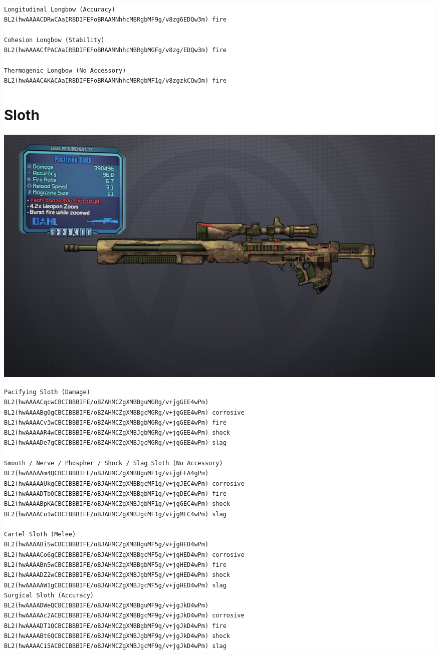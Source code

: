     Longitudinal Longbow (Accuracy)
    BL2(hwAAAACDRwCAaIRBDIFEFoBRAAMNhhcMBRgbMF9g/v8zg6EDQw3m) fire

    Cohesion Longbow (Stability)
    BL2(hwAAAACfPACAaIRBDIFEFoBRAAMNhhcMBRgbMGFg/v8zg/EDQw3m) fire

    Thermogenic Longbow (No Accessory)
    BL2(hwAAAACAKACAaIRBDIFEFoBRAAMNhhcMBRgbMF1g/v8zgzkCQw3m) fire

# Sloth

![](./assets/sniper-sloth.jpeg)

    Pacifying Sloth (Damage)
    BL2(hwAAAACqcwCBCIBBBIFE/oBZAHMCZgXMBBguMGRg/v+jgGEE4wPm)
    BL2(hwAAAABg0gCBCIBBBIFE/oBZAHMCZgXMBBgcMGRg/v+jgGEE4wPm) corrosive
    BL2(hwAAAACv3wCBCIBBBIFE/oBZAHMCZgXMBBgbMGRg/v+jgGEE4wPm) fire
    BL2(hwAAAAAR4wCBCIBBBIFE/oBZAHMCZgXMBJgbMGRg/v+jgGEE4wPm) shock
    BL2(hwAAAADe7gCBCIBBBIFE/oBZAHMCZgXMBJgcMGRg/v+jgGEE4wPm) slag

    Smooth / Nerve / Phospher / Shock / Slag Sloth (No Accessory)
    BL2(hwAAAAAm4QCBCIBBBIFE/oBJAHMCZgXMBBguMF1g/v+jgEFA4gPm)
    BL2(hwAAAAAUkgCBCIBBBIFE/oBJAHMCZgXMBBgcMF1g/v+jgJEC4wPm) corrosive
    BL2(hwAAAADTbQCBCIBBBIFE/oBJAHMCZgXMBBgbMF1g/v+jgDEC4wPm) fire
    BL2(hwAAAABpKACBCIBBBIFE/oBJAHMCZgXMBJgbMF1g/v+jgGEC4wPm) shock
    BL2(hwAAAACu1wCBCIBBBIFE/oBJAHMCZgXMBJgcMF1g/v+jgMEC4wPm) slag

    Cartel Sloth (Melee)
    BL2(hwAAAABiSwCBCIBBBIFE/oBJAHMCZgXMBBguMF5g/v+jgHED4wPm)
    BL2(hwAAAACo6gCBCIBBBIFE/oBJAHMCZgXMBBgcMF5g/v+jgHED4wPm) corrosive
    BL2(hwAAAABn5wCBCIBBBIFE/oBJAHMCZgXMBBgbMF5g/v+jgHED4wPm) fire
    BL2(hwAAAADZ2wCBCIBBBIFE/oBJAHMCZgXMBJgbMF5g/v+jgHED4wPm) shock
    BL2(hwAAAAAW1gCBCIBBBIFE/oBJAHMCZgXMBJgcMF5g/v+jgHED4wPm) slag
    Surgical Sloth (Accuracy)
    BL2(hwAAAADWeQCBCIBBBIFE/oBJAHMCZgXMBBguMF9g/v+jgJkD4wPm)
    BL2(hwAAAAAc2ACBCIBBBIFE/oBJAHMCZgXMBBgcMF9g/v+jgJkD4wPm) corrosive
    BL2(hwAAAADT1QCBCIBBBIFE/oBJAHMCZgXMBBgbMF9g/v+jgJkD4wPm) fire
    BL2(hwAAAABt6QCBCIBBBIFE/oBJAHMCZgXMBJgbMF9g/v+jgJkD4wPm) shock
    BL2(hwAAAACi5ACBCIBBBIFE/oBJAHMCZgXMBJgcMF9g/v+jgJkD4wPm) slag
